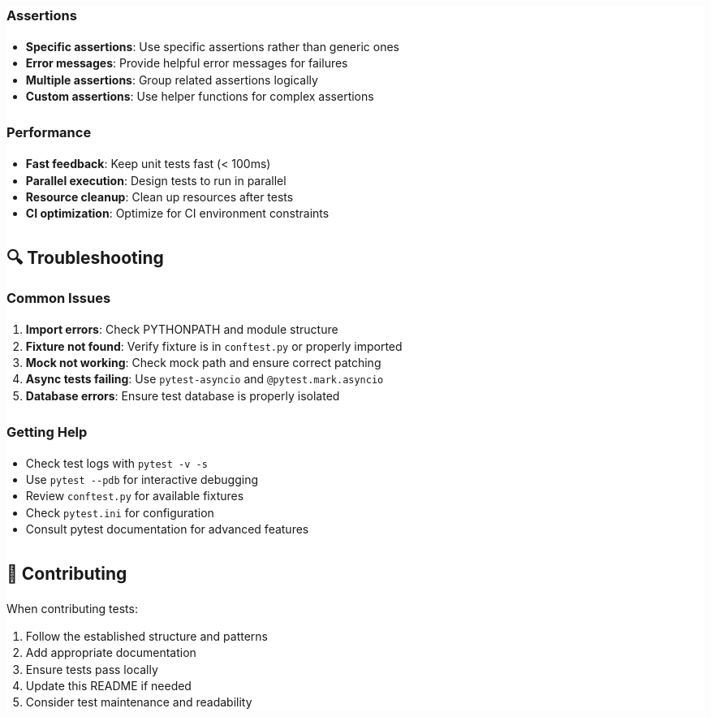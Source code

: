 ### Assertions

- **Specific assertions**: Use specific assertions rather than generic ones
- **Error messages**: Provide helpful error messages for failures
- **Multiple assertions**: Group related assertions logically
- **Custom assertions**: Use helper functions for complex assertions

### Performance

- **Fast feedback**: Keep unit tests fast (< 100ms)
- **Parallel execution**: Design tests to run in parallel
- **Resource cleanup**: Clean up resources after tests
- **CI optimization**: Optimize for CI environment constraints

## 🔍 Troubleshooting

### Common Issues

1. **Import errors**: Check PYTHONPATH and module structure
2. **Fixture not found**: Verify fixture is in `conftest.py` or properly imported
3. **Mock not working**: Check mock path and ensure correct patching
4. **Async tests failing**: Use `pytest-asyncio` and `@pytest.mark.asyncio`
5. **Database errors**: Ensure test database is properly isolated

### Getting Help

- Check test logs with `pytest -v -s`
- Use `pytest --pdb` for interactive debugging
- Review `conftest.py` for available fixtures
- Check `pytest.ini` for configuration
- Consult pytest documentation for advanced features

## 📝 Contributing

When contributing tests:

1. Follow the established structure and patterns
2. Add appropriate documentation
3. Ensure tests pass locally
4. Update this README if needed
5. Consider test maintenance and readability